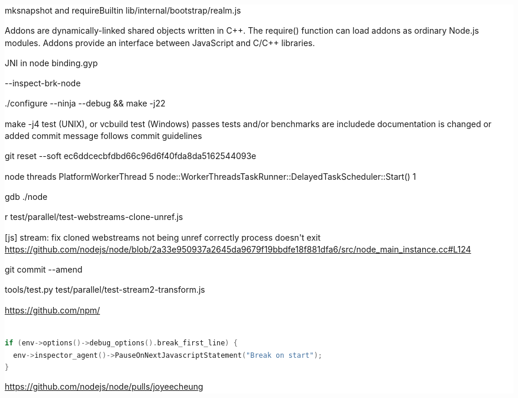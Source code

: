 mksnapshot and requireBuiltin lib/internal/bootstrap/realm.js

Addons are dynamically-linked shared objects written in C++. The require() function can load addons as ordinary Node.js modules. Addons provide an interface between JavaScript and C/C++ libraries.

JNI in node binding.gyp

--inspect-brk-node

./configure --ninja --debug && make -j22


 make -j4 test (UNIX), or vcbuild test (Windows) passes
tests and/or benchmarks are includede
documentation is changed or added
commit message follows commit guidelines

git reset --soft ec6ddcecbfdbd66c96d6f40fda8da5162544093e


node threads
PlatformWorkerThread 5
node::WorkerThreadsTaskRunner::DelayedTaskScheduler::Start() 1

gdb ./node

r test/parallel/test-webstreams-clone-unref.js

[js] stream: fix cloned webstreams not being unref correctly
process doesn't exit
https://github.com/nodejs/node/blob/2a33e950937a2645da9679f19bbdfe18f881dfa6/src/node_main_instance.cc#L124

git commit --amend


tools/test.py test/parallel/test-stream2-transform.js



https://github.com/npm/

```cpp

if (env->options()->debug_options().break_first_line) {
  env->inspector_agent()->PauseOnNextJavascriptStatement("Break on start");
}

```

https://github.com/nodejs/node/pulls/joyeecheung
